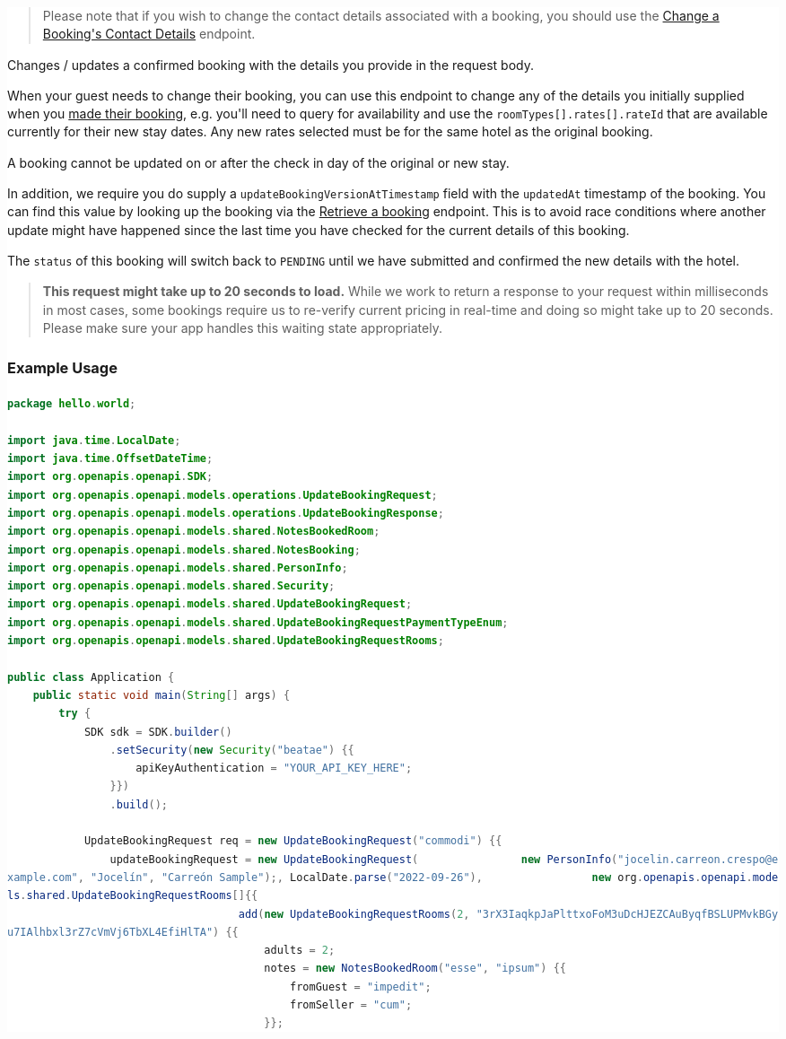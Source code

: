 > Please note that if you wish to change the contact details associated with a booking, you should use the [Change a Booking's Contact Details](https://docs.impala.travel/docs/booking-api/spec/openapi.seller.yaml/paths/~1bookings~1%7BbookingId%7D~1booking-contact/put) endpoint.

Changes / updates a confirmed booking with the details you provide in the request body.

When your guest needs to change their booking, you can use this endpoint to change any of the details you initially supplied when you [made their booking](https://docs.impala.travel/docs/booking-api/spec/openapi.seller.yaml/paths/~1bookings/post), e.g. you'll need to query for availability and use the `roomTypes[].rates[].rateId` that are available currently for their new stay dates. Any new rates selected must be for the same hotel as the original booking.

A booking cannot be updated on or after the check in day of the original or new stay.

In addition, we require you do supply a `updateBookingVersionAtTimestamp` field with the `updatedAt` timestamp of the booking. You can find this value by looking up the booking via the [Retrieve a booking](https://docs.impala.travel/docs/booking-api/spec/openapi.seller.yaml/paths/~1bookings~1%7BbookingId%7D/get) endpoint. This is to avoid race conditions where another update might have happened since the last time you have checked for the current details of this booking.

The `status` of this booking will switch back to `PENDING` until we have submitted and confirmed the new details with the hotel.



> **This request might take up to 20 seconds to load.** While we work to return a response to your request within milliseconds in most cases, some bookings require us to re-verify current pricing in real-time and doing so might take up to 20 seconds. Please make sure your app handles this waiting state appropriately.

### Example Usage

```java
package hello.world;

import java.time.LocalDate;
import java.time.OffsetDateTime;
import org.openapis.openapi.SDK;
import org.openapis.openapi.models.operations.UpdateBookingRequest;
import org.openapis.openapi.models.operations.UpdateBookingResponse;
import org.openapis.openapi.models.shared.NotesBookedRoom;
import org.openapis.openapi.models.shared.NotesBooking;
import org.openapis.openapi.models.shared.PersonInfo;
import org.openapis.openapi.models.shared.Security;
import org.openapis.openapi.models.shared.UpdateBookingRequest;
import org.openapis.openapi.models.shared.UpdateBookingRequestPaymentTypeEnum;
import org.openapis.openapi.models.shared.UpdateBookingRequestRooms;

public class Application {
    public static void main(String[] args) {
        try {
            SDK sdk = SDK.builder()
                .setSecurity(new Security("beatae") {{
                    apiKeyAuthentication = "YOUR_API_KEY_HERE";
                }})
                .build();

            UpdateBookingRequest req = new UpdateBookingRequest("commodi") {{
                updateBookingRequest = new UpdateBookingRequest(                new PersonInfo("jocelin.carreon.crespo@example.com", "Jocelín", "Carreón Sample");, LocalDate.parse("2022-09-26"),                 new org.openapis.openapi.models.shared.UpdateBookingRequestRooms[]{{
                                    add(new UpdateBookingRequestRooms(2, "3rX3IaqkpJaPlttxoFoM3uDcHJEZCAuByqfBSLUPMvkBGyu7IAlhbxl3rZ7cVmVj6TbXL4EfiHlTA") {{
                                        adults = 2;
                                        notes = new NotesBookedRoom("esse", "ipsum") {{
                                            fromGuest = "impedit";
                                            fromSeller = "cum";
                                        }};
```